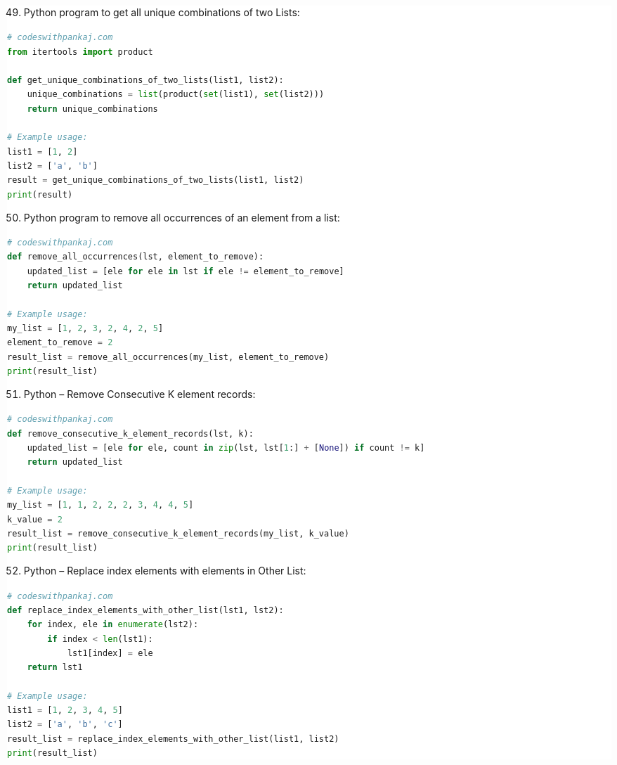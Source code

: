 49. Python program to get all unique combinations of two Lists:

```python
# codeswithpankaj.com
from itertools import product

def get_unique_combinations_of_two_lists(list1, list2):
    unique_combinations = list(product(set(list1), set(list2)))
    return unique_combinations

# Example usage:
list1 = [1, 2]
list2 = ['a', 'b']
result = get_unique_combinations_of_two_lists(list1, list2)
print(result)
```

50. Python program to remove all occurrences of an element from a list:

```python
# codeswithpankaj.com
def remove_all_occurrences(lst, element_to_remove):
    updated_list = [ele for ele in lst if ele != element_to_remove]
    return updated_list

# Example usage:
my_list = [1, 2, 3, 2, 4, 2, 5]
element_to_remove = 2
result_list = remove_all_occurrences(my_list, element_to_remove)
print(result_list)
```

51. Python – Remove Consecutive K element records:

```python
# codeswithpankaj.com
def remove_consecutive_k_element_records(lst, k):
    updated_list = [ele for ele, count in zip(lst, lst[1:] + [None]) if count != k]
    return updated_list

# Example usage:
my_list = [1, 1, 2, 2, 2, 3, 4, 4, 5]
k_value = 2
result_list = remove_consecutive_k_element_records(my_list, k_value)
print(result_list)
```

52. Python – Replace index elements with elements in Other List:

```python
# codeswithpankaj.com
def replace_index_elements_with_other_list(lst1, lst2):
    for index, ele in enumerate(lst2):
        if index < len(lst1):
            lst1[index] = ele
    return lst1

# Example usage:
list1 = [1, 2, 3, 4, 5]
list2 = ['a', 'b', 'c']
result_list = replace_index_elements_with_other_list(list1, list2)
print(result_list)
```
